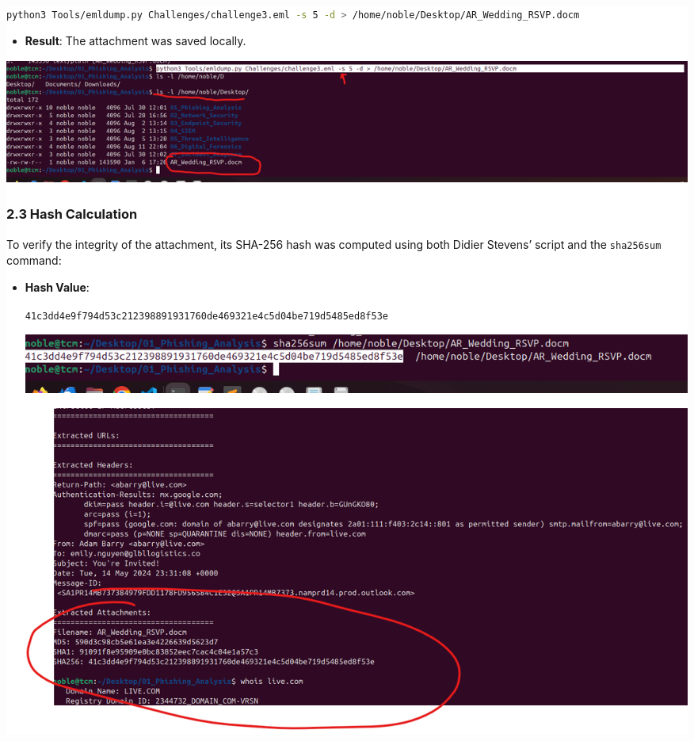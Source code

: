 ```bash
python3 Tools/emldump.py Challenges/challenge3.eml -s 5 -d > /home/noble/Desktop/AR_Wedding_RSVP.docm
```

- **Result**: The attachment was saved locally.
  
![File Extraction](FIles/Images/image-11.png)

### **2.3 Hash Calculation**

To verify the integrity of the attachment, its SHA-256 hash was computed using both Didier Stevens’ script and the `sha256sum` command:

- **Hash Value**:

  ```plaintext
  41c3dd4e9f794d53c212398891931760de469321e4c5d04be719d5485ed8f53e
  ```

  ![Hash values 1](FIles/Images/image-12.png)

  ![Hash values 2](FIles/Images/image-13.png)
